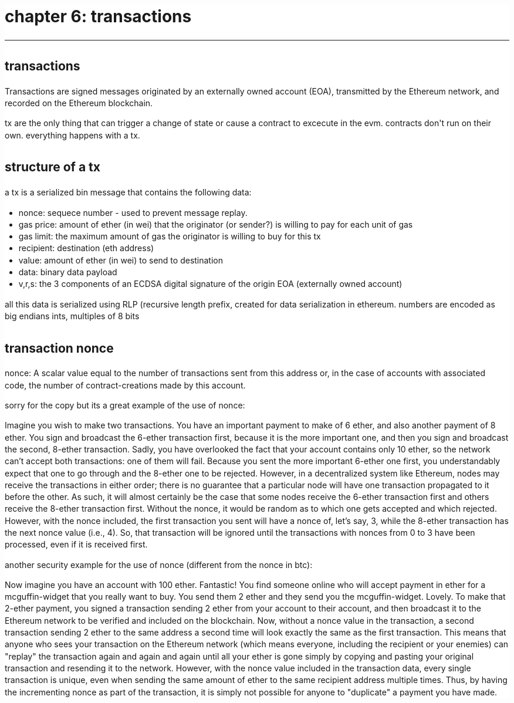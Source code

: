 # chapter 6: transactions
-------------------------

## transactions
Transactions are signed messages originated by an externally owned account (EOA), transmitted by the Ethereum network, and recorded on the Ethereum blockchain.

tx are the only thing that can trigger a change of state or cause a contract to excecute in the evm. contracts don't run on their own. everything happens with a tx.

## structure of a tx
a tx is a serialized bin message that contains the following data:
+ nonce: sequece number - used to prevent message replay.
+ gas price: amount of ether (in wei) that the originator (or sender?) is willing to pay for each unit of gas
+ gas limit: the maximum amount of gas the originator is willing to buy for this tx
+ recipient: destination (eth address)
+ value: amount of ether (in wei) to send to destination
+ data: binary data payload
+ v,r,s: the 3 components of an ECDSA digital signature of the origin EOA (externally owned account)

all this data is serialized using RLP (recursive length prefix, created for data serialization in ethereum.
numbers are encoded as big endians ints, multiples of 8 bits

## transaction nonce
nonce: A scalar value equal to the number of transactions sent from this address or, in the case of accounts with associated code, the number of contract-creations made by this account.

sorry for the copy but its a great example of the use of nonce:

Imagine you wish to make two transactions. You have an important payment to make of 6 ether, and also another payment of 8 ether. You sign and broadcast the 6-ether transaction first, because it is the more important one, and then you sign and broadcast the second, 8-ether transaction. Sadly, you have overlooked the fact that your account contains only 10 ether, so the network can’t accept both transactions: one of them will fail. Because you sent the more important 6-ether one first, you understandably expect that one to go through and the 8-ether one to be rejected. However, in a decentralized system like Ethereum, nodes may receive the transactions in either order; there is no guarantee that a particular node will have one transaction propagated to it before the other. As such, it will almost certainly be the case that some nodes receive the 6-ether transaction first and others receive the 8-ether transaction first. Without the nonce, it would be random as to which one gets accepted and which rejected. However, with the nonce included, the first transaction you sent will have a nonce of, let’s say, 3, while the 8-ether transaction has the next nonce value (i.e., 4). So, that transaction will be ignored until the transactions with nonces from 0 to 3 have been processed, even if it is received first.

another security example for the use of nonce (different from the nonce in btc): 

Now imagine you have an account with 100 ether. Fantastic! You find someone online who will accept payment in ether for a mcguffin-widget that you really want to buy. You send them 2 ether and they send you the mcguffin-widget. Lovely. To make that 2-ether payment, you signed a transaction sending 2 ether from your account to their account, and then broadcast it to the Ethereum network to be verified and included on the blockchain. Now, without a nonce value in the transaction, a second transaction sending 2 ether to the same address a second time will look exactly the same as the first transaction. This means that anyone who sees your transaction on the Ethereum network (which means everyone, including the recipient or your enemies) can "replay" the transaction again and again and again until all your ether is gone simply by copying and pasting your original transaction and resending it to the network. However, with the nonce value included in the transaction data, every single transaction is unique, even when sending the same amount of ether to the same recipient address multiple times. Thus, by having the incrementing nonce as part of the transaction, it is simply not possible for anyone to "duplicate" a payment you have made.
